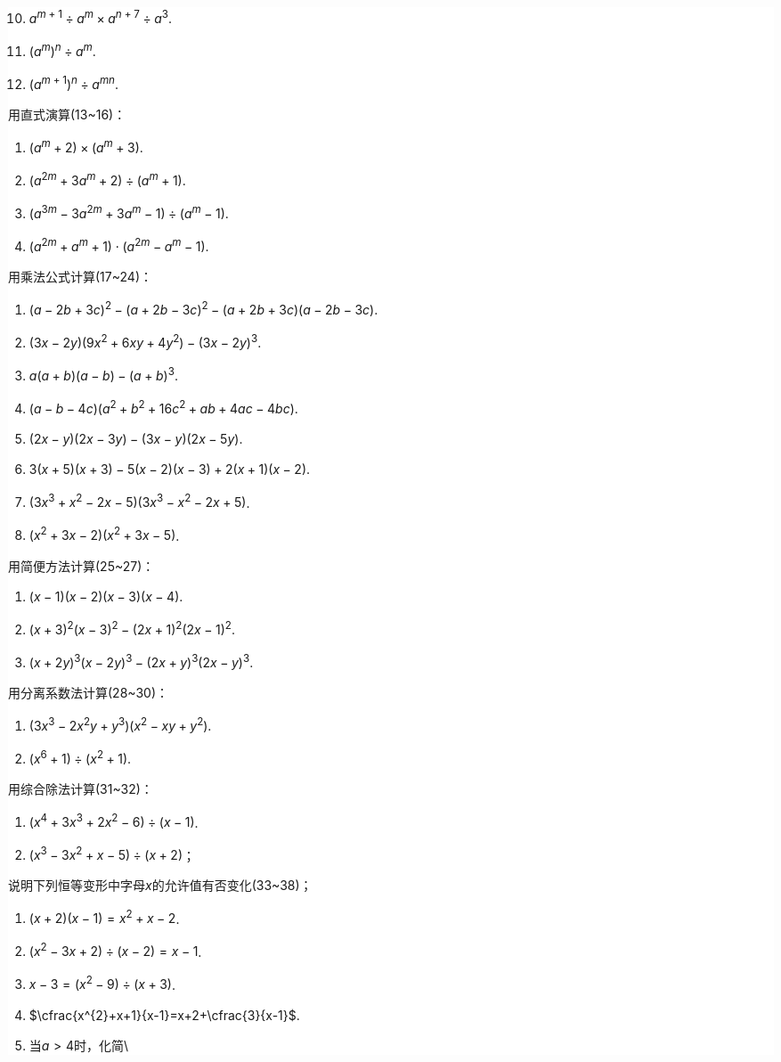 10. $a^{m+1}\div a^{m}\times a^{n+7}\div a^{3}$.

11. $\big(a^{m}\big)^{n}\div a^{m}$.

12. $\big(a^{m+1}\big)^{n}\div a^{mn}$.

用直式演算(13~16)：

1.  $\big(a^{m}+2\big)\times\big(a^{m}+3\big)$.

2.  $\big(a^{2m}+3a^{m}+2\big)\div\big(a^{m}+1\big)$.

3.  $\big(a^{3m}-3a^{2m}+3a^{m}-1\big)\div\big(a^{m}-1\big)$.

4.  $\big(a^{2m}+a^{m}+1\big)\cdot\big(a^{2m}-a^{m}-1\big)$.

用乘法公式计算(17~24)：

1.  $(a-2b+3c)^{2}-(a+2b-3c)^{2}-(a+2b+3c)(a-2b-3c)$.

2.  $(3x-2y)\big(9x^{2}+6xy+4y^{2}\big)-(3x-2y)^{3}$.

3.  $a(a+b)(a-b)-(a+b)^{3}$.

4.  $(a-b-4c)\big(a^{2}+b^{2}+16c^{2}+ab+4ac-4bc\big)$.

5.  $(2x-y)(2x-3y)-(3x-y)(2x-5y)$.

6.  $3(x+5)(x+3)-5(x-2)(x-3)+2(x+1)(x-2)$.

7.  $\big(3x^{3}+x^{2}-2x-5\big)\big(3x^{3}-x^{2}-2x+5\big)$.

8.  $\big(x^{2}+3x-2\big)\big(x^{2}+3x-5\big)$.

用简便方法计算(25~27)：

1.  $(x-1)(x-2)(x-3)(x-4)$.

2.  $(x+3)^{2}(x-3)^{2}-(2x+1)^{2}(2x-1)^{2}$.

3.  $(x+2y)^{3}(x-2y)^{3}-(2x+y)^{3}(2x-y)^{3}$.

用分离系数法计算(28~30)：

1.  $\big(3x^{3}-2x^{2}y+y^{3}\big)\big(x^{2}-xy+y^{2}\big)$.

2.  $\big(x^{6}+1\big)\div\big(x^{2}+1\big)$.

用综合除法计算(31~32)：

1.  $\big(x^{4}+3x^{3}+2x^{2}-6\big)\div(x-1)$.

2.  $\big(x^{3}-3x^{2}+x-5\big)\div(x+2)$；

说明下列恒等变形中字母$x$的允许值有否变化(33~38)；

1.  $(x+2)(x-1)=x^{2}+x-2$.

2.  $\big(x^{2}-3x+2\big)\div(x-2)=x-1$.

3.  $x-3=\big(x^{2}-9\big)\div(x+3)$.

4.  $\cfrac{x^{2}+x+1}{x-1}=x+2+\cfrac{3}{x-1}$.

5.  当$a>4$时，化简\
